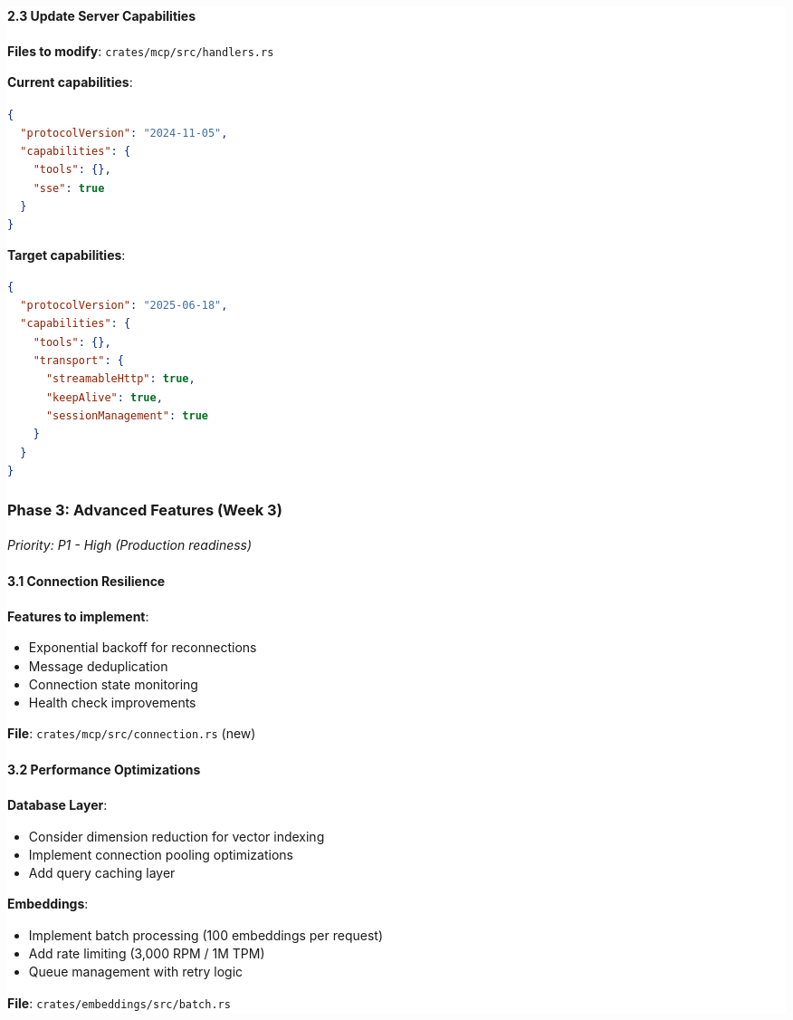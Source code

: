 #### 2.3 Update Server Capabilities
**Files to modify**: `crates/mcp/src/handlers.rs`

**Current capabilities**:
```json
{
  "protocolVersion": "2024-11-05",
  "capabilities": {
    "tools": {},
    "sse": true
  }
}
```

**Target capabilities**:
```json
{
  "protocolVersion": "2025-06-18", 
  "capabilities": {
    "tools": {},
    "transport": {
      "streamableHttp": true,
      "keepAlive": true,
      "sessionManagement": true
    }
  }
}
```

### Phase 3: Advanced Features (Week 3)
*Priority: P1 - High (Production readiness)*

#### 3.1 Connection Resilience
**Features to implement**:
- Exponential backoff for reconnections
- Message deduplication
- Connection state monitoring
- Health check improvements

**File**: `crates/mcp/src/connection.rs` (new)

#### 3.2 Performance Optimizations
**Database Layer**:
- Consider dimension reduction for vector indexing
- Implement connection pooling optimizations
- Add query caching layer

**Embeddings**:
- Implement batch processing (100 embeddings per request)
- Add rate limiting (3,000 RPM / 1M TPM)
- Queue management with retry logic

**File**: `crates/embeddings/src/batch.rs`
